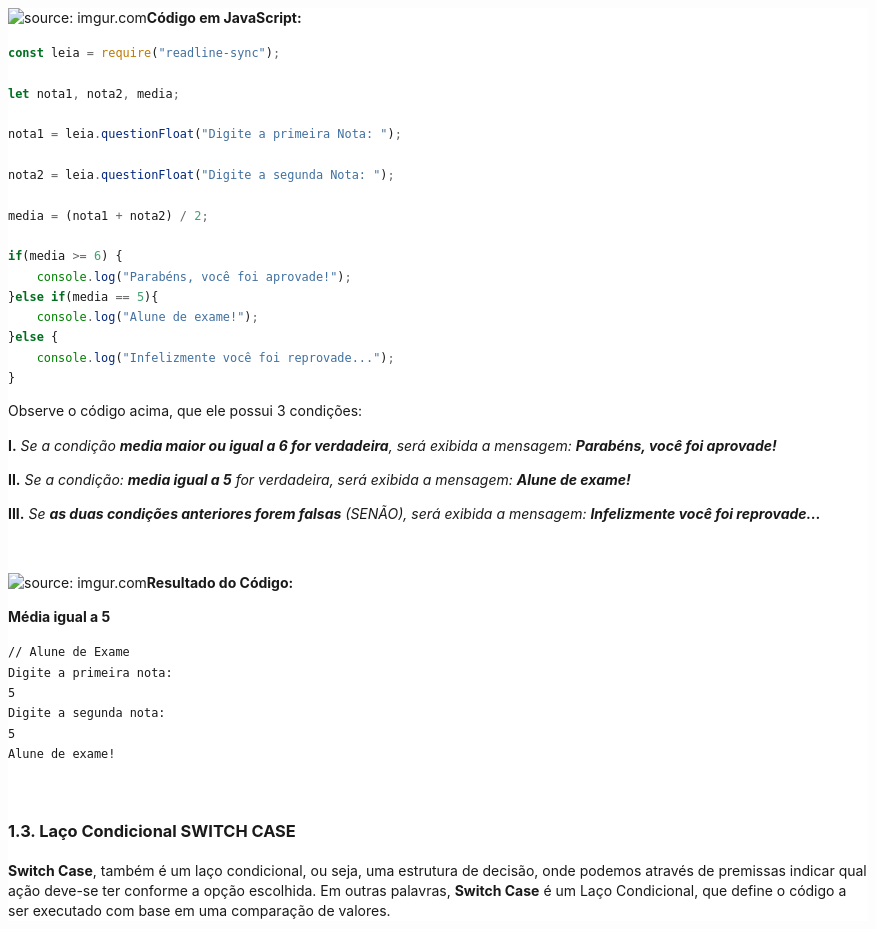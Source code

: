 <img src="https://i.imgur.com/r9lrbPG.png" title="source: imgur.com" width="3%"/>**Código em JavaScript:**

```js
const leia = require("readline-sync");

let nota1, nota2, media;

nota1 = leia.questionFloat("Digite a primeira Nota: ");

nota2 = leia.questionFloat("Digite a segunda Nota: ");

media = (nota1 + nota2) / 2;

if(media >= 6) {
    console.log("Parabéns, você foi aprovade!");
}else if(media == 5){
    console.log("Alune de exame!");
}else {
    console.log("Infelizmente você foi reprovade...");
}

```

Observe o código acima, que ele possui 3 condições:

**I.** *Se a condição **media maior ou igual a 6 for verdadeira**, será exibida a mensagem: **Parabéns, você foi aprovade!*** 

**II.** *Se a condição: **media igual a 5** for verdadeira, será exibida a mensagem: **Alune de exame!*** 

**III.** *Se **as duas condições anteriores forem falsas** (SENÃO), será exibida a mensagem: **Infelizmente você foi reprovade...***

<br>

<img src="https://i.imgur.com/V2ReOnx.png" title="source: imgur.com" width="3%"/>**Resultado do Código:**

**Média igual a 5**

```bash
// Alune de Exame
Digite a primeira nota: 
5
Digite a segunda nota: 
5
Alune de exame!
```

<br />

<h3>1.3. Laço Condicional SWITCH CASE</h3>



**Switch Case**, também é um laço condicional, ou seja, uma estrutura de decisão, onde podemos através de premissas indicar qual ação deve-se ter conforme a opção escolhida. Em outras palavras, **Switch Case** é um Laço Condicional, que define o código a ser executado com base em uma comparação de valores.
